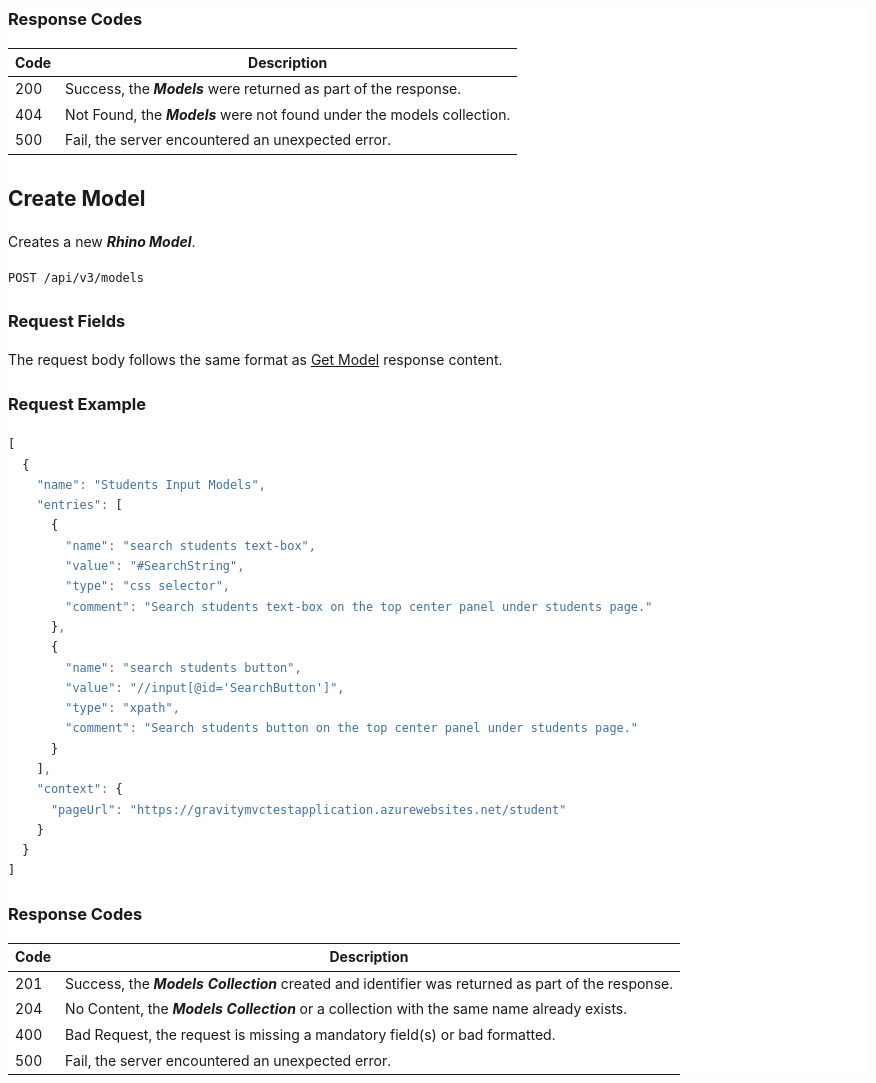 ### Response Codes
|Code|Description                                                            |
|----|-----------------------------------------------------------------------|
|200 |Success, the _**Models**_ were returned as part of the response.       |
|404 |Not Found, the _**Models**_ were not found under the models collection.|
|500 |Fail, the server encountered an unexpected error.                      |

## Create Model
Creates a new _**Rhino Model**_.

```
POST /api/v3/models
```

### Request Fields
The request body follows the same format as [Get Model](#get-model) response content.

### Request Example
```js
[
  {
    "name": "Students Input Models",
    "entries": [
      {
        "name": "search students text-box",
        "value": "#SearchString",
        "type": "css selector",
        "comment": "Search students text-box on the top center panel under students page."
      },
      {
        "name": "search students button",
        "value": "//input[@id='SearchButton']",
        "type": "xpath",
        "comment": "Search students button on the top center panel under students page."
      }
    ],
    "context": {
      "pageUrl": "https://gravitymvctestapplication.azurewebsites.net/student"
    }
  }
]
```

### Response Codes
|Code|Description                                                                                      |
|----|-------------------------------------------------------------------------------------------------|
|201 |Success, the _**Models Collection**_ created and identifier was returned as part of the response.|
|204 |No Content, the _**Models Collection**_ or a collection with the same name already exists.       |
|400 |Bad Request, the request is missing a mandatory field(s) or bad formatted.                       |
|500 |Fail, the server encountered an unexpected error.                                                |
